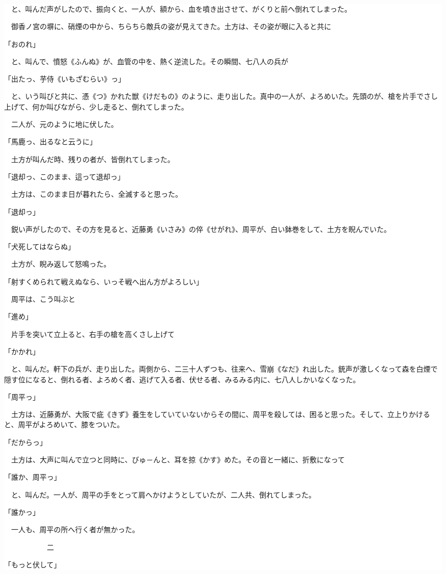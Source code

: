 　と、叫んだ声がしたので、振向くと、一人が、額から、血を噴き出させて、がくりと前へ倒れてしまった。

　御香ノ宮の塀に、硝煙の中から、ちらちら敵兵の姿が見えてきた。土方は、その姿が眼に入ると共に

「おのれ」

　と、叫んで、憤怒《ふんぬ》が、血管の中を、熱く逆流した。その瞬間、七八人の兵が

「出たっ、芋侍《いもざむらい》っ」

　と、いう叫びと共に、憑《つ》かれた獣《けだもの》のように、走り出した。真中の一人が、よろめいた。先頭のが、槍を片手でさし上げて、何か叫びながら、少し走ると、倒れてしまった。

　二人が、元のように地に伏した。

「馬鹿っ、出るなと云うに」

　土方が叫んだ時、残りの者が、皆倒れてしまった。

「退却っ、このまま、這って退却っ」

　土方は、このまま日が暮れたら、全滅すると思った。

「退却っ」

　鋭い声がしたので、その方を見ると、近藤勇《いさみ》の倅《せがれ》、周平が、白い鉢巻をして、土方を睨んでいた。

「犬死してはならぬ」

　土方が、睨み返して怒鳴った。

「射すくめられて戦えぬなら、いっそ戦へ出ん方がよろしい」

　周平は、こう叫ぶと

「進め」

　片手を突いて立上ると、右手の槍を高くさし上げて

「かかれ」

　と、叫んだ。軒下の兵が、走り出した。両側から、二三十人ずつも、往来へ、雪崩《なだ》れ出した。銃声が激しくなって森を白煙で隠す位になると、倒れる者、よろめく者、逃げて入る者、伏せる者、みるみる内に、七八人しかいなくなった。

「周平っ」

　土方は、近藤勇が、大阪で疵《きず》養生をしていていないからその間に、周平を殺しては、困ると思った。そして、立上りかけると、周平がよろめいて、膝をついた。

「だからっ」

　土方は、大声に叫んで立つと同時に、びゅ－んと、耳を掠《かす》めた。その音と一緒に、折敷になって

「誰か、周平っ」

　と、叫んだ。一人が、周平の手をとって肩へかけようとしていたが、二人共、倒れてしまった。

「誰かっ」

　一人も、周平の所へ行く者が無かった。



　　　　　　二



「もっと伏して」
